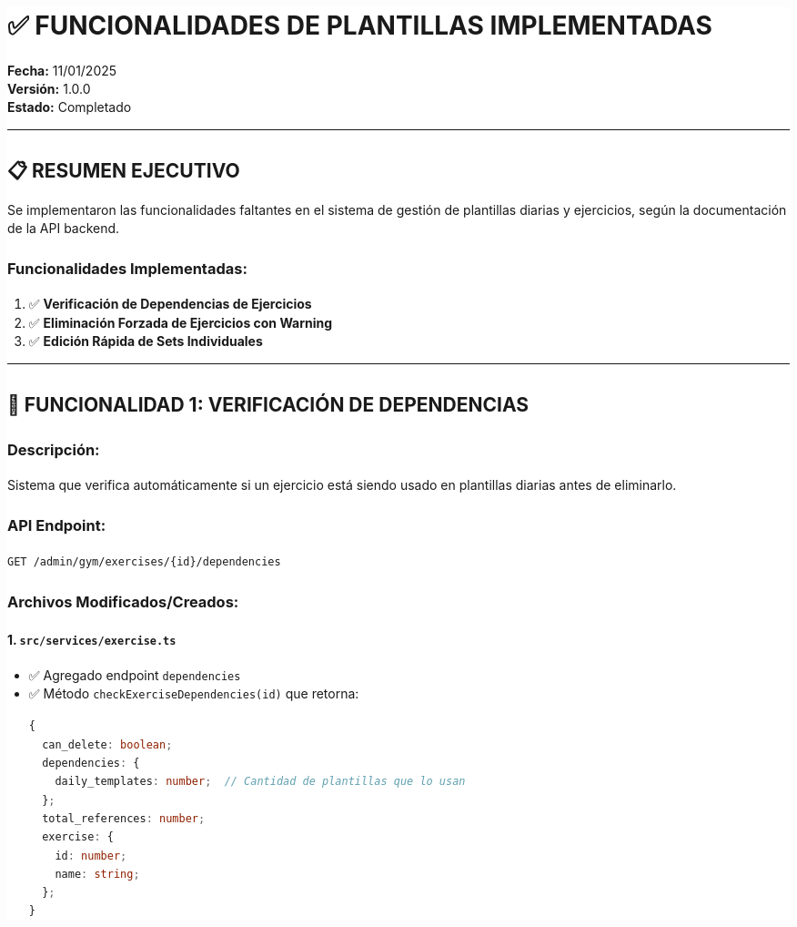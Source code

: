 # ✅ FUNCIONALIDADES DE PLANTILLAS IMPLEMENTADAS

**Fecha:** 11/01/2025  
**Versión:** 1.0.0  
**Estado:** Completado

---

## 📋 RESUMEN EJECUTIVO

Se implementaron las funcionalidades faltantes en el sistema de gestión de plantillas diarias y ejercicios, según la documentación de la API backend.

### **Funcionalidades Implementadas:**

1. ✅ **Verificación de Dependencias de Ejercicios**
2. ✅ **Eliminación Forzada de Ejercicios con Warning**
3. ✅ **Edición Rápida de Sets Individuales**

---

## 🎯 FUNCIONALIDAD 1: VERIFICACIÓN DE DEPENDENCIAS

### **Descripción:**
Sistema que verifica automáticamente si un ejercicio está siendo usado en plantillas diarias antes de eliminarlo.

### **API Endpoint:**
```
GET /admin/gym/exercises/{id}/dependencies
```

### **Archivos Modificados/Creados:**

#### **1. `src/services/exercise.ts`**
- ✅ Agregado endpoint `dependencies` 
- ✅ Método `checkExerciseDependencies(id)` que retorna:
  ```typescript
  {
    can_delete: boolean;
    dependencies: {
      daily_templates: number;  // Cantidad de plantillas que lo usan
    };
    total_references: number;
    exercise: {
      id: number;
      name: string;
    };
  }
  ```
